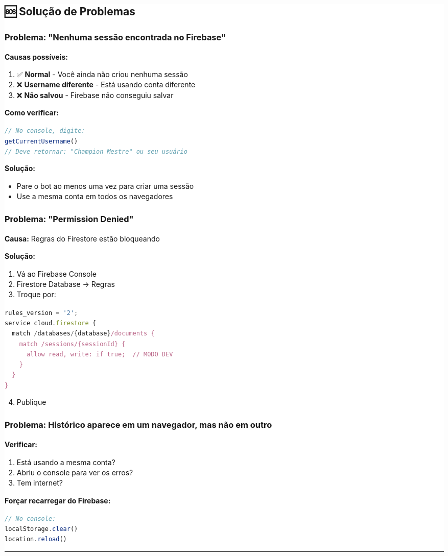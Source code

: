 
## 🆘 Solução de Problemas

### Problema: "Nenhuma sessão encontrada no Firebase"

**Causas possíveis:**
1. ✅ **Normal** - Você ainda não criou nenhuma sessão
2. ❌ **Username diferente** - Está usando conta diferente
3. ❌ **Não salvou** - Firebase não conseguiu salvar

**Como verificar:**
```javascript
// No console, digite:
getCurrentUsername()
// Deve retornar: "Champion Mestre" ou seu usuário
```

**Solução:**
- Pare o bot ao menos uma vez para criar uma sessão
- Use a mesma conta em todos os navegadores

### Problema: "Permission Denied"

**Causa:** Regras do Firestore estão bloqueando

**Solução:**
1. Vá ao Firebase Console
2. Firestore Database → Regras
3. Troque por:
```javascript
rules_version = '2';
service cloud.firestore {
  match /databases/{database}/documents {
    match /sessions/{sessionId} {
      allow read, write: if true;  // MODO DEV
    }
  }
}
```
4. Publique

### Problema: Histórico aparece em um navegador, mas não em outro

**Verificar:**
1. Está usando a mesma conta?
2. Abriu o console para ver os erros?
3. Tem internet?

**Forçar recarregar do Firebase:**
```javascript
// No console:
localStorage.clear()
location.reload()
```

---
